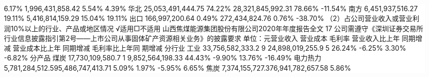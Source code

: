 6.17%
1,996,431,858.42
5.54%
4.39%
华北
25,053,491,444.75
74.22%
28,321,845,992.31
78.66%
-11.54%
南方
6,451,937,516.27
19.11%
5,416,814,159.29
15.04%
19.11%
出口
166,997,200.64
0.49%
272,434,824.76
0.76%
-38.70%
（2）占公司营业收入或营业利润10%以上的行业、产品或地区情况
√适用□不适用
山西焦煤能源集团股份有限公司2020年年度报告全文
17
公司需遵守《深圳证券交易所行业信息披露指引第2号——上市公司从事固体矿产资源相关业务》的披露要求
单位：元营业收入
营业成本
毛利率
营业收入比上年
同期增减
营业成本比上年
同期增减
毛利率比上年同
期增减
分行业
工业
33,756,582,333.2
9
24,898,019,255.9
5
26.24%
-6.25%
3.30%
-6.82%
分产品
煤炭
17,730,109,580.7
1
9,852,564,198.33
44.43%
-9.90%
13.76%
-16.49%
电力热力
5,781,284,512.595,486,747,413.71
5.09%
1.97%
-5.95%
6.65%
焦炭
7,374,155,727.376,941,782,657.58
5.86%